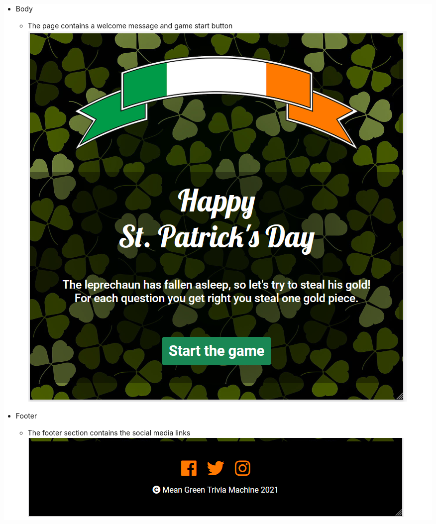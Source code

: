 - Body
  - The page contains a welcome message and game start button
    ![index-body](assets/images/screenshots/index-body.png)

- Footer
  - The footer section contains the social media links
    ![index-footer](assets/images/screenshots/index-footer.png)
